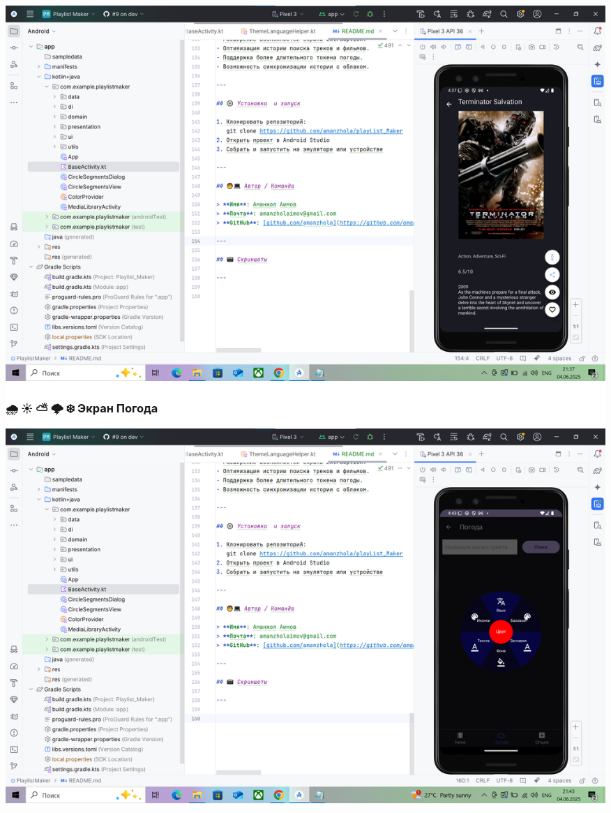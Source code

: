 ![Экран Кино](screenshots/movie(share_favorite_verticalScrol).png)

### 🌧️ ☀️ ⛅ 🌩️ ❄️ Экран Погода 
![Экран Погода](screenshots/weather.png)

